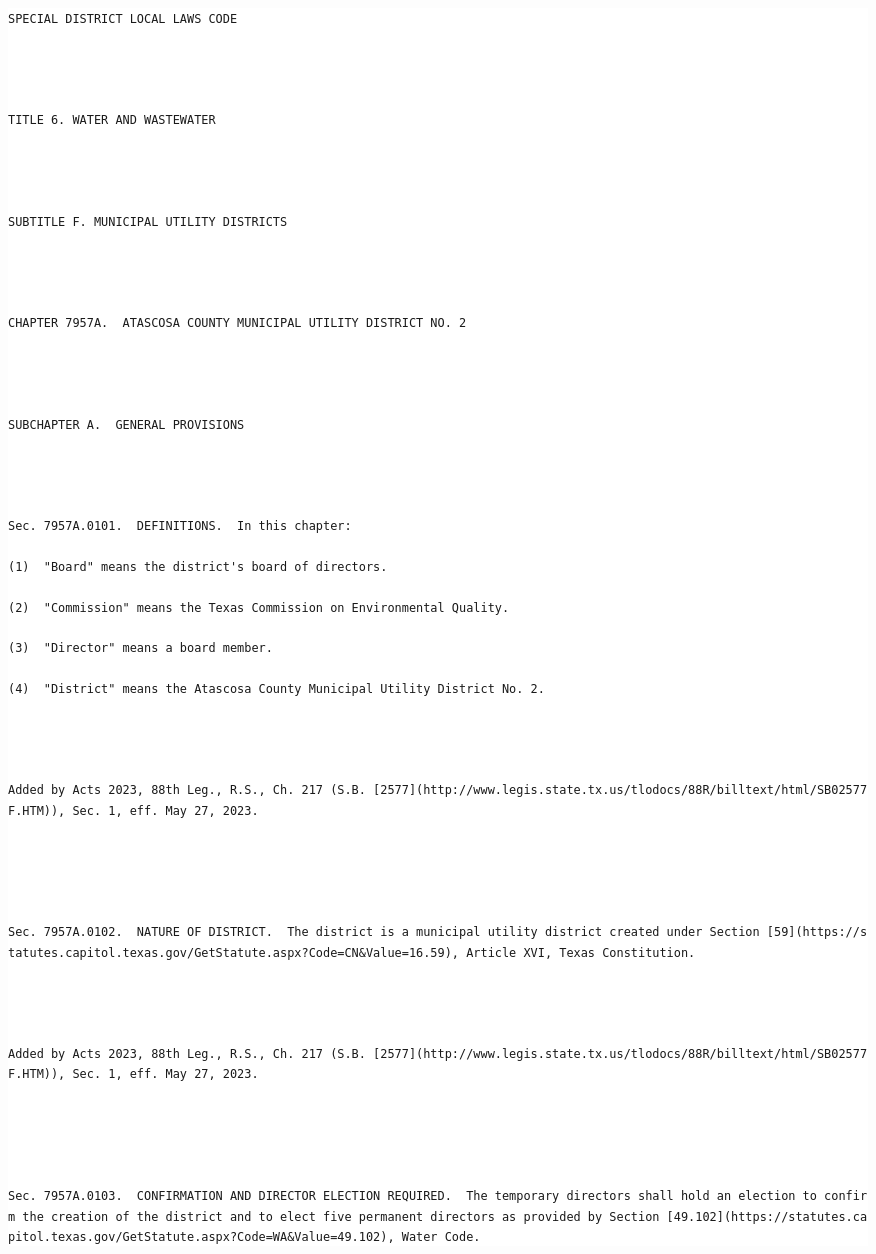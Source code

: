 ﻿
    
    
    	
    					
    
    
    SPECIAL DISTRICT LOCAL LAWS CODE
    
      
    
    
    TITLE 6. WATER AND WASTEWATER
    
      
    
    
    SUBTITLE F. MUNICIPAL UTILITY DISTRICTS
    
      
    
    
    CHAPTER 7957A.  ATASCOSA COUNTY MUNICIPAL UTILITY DISTRICT NO. 2
    
      
    
    
    SUBCHAPTER A.  GENERAL PROVISIONS
    
      
    
    
    Sec. 7957A.0101.  DEFINITIONS.  In this chapter:
    
    (1)  "Board" means the district's board of directors.
    
    (2)  "Commission" means the Texas Commission on Environmental Quality.
    
    (3)  "Director" means a board member.
    
    (4)  "District" means the Atascosa County Municipal Utility District No. 2.
    
    
    
    
    Added by Acts 2023, 88th Leg., R.S., Ch. 217 (S.B. [2577](http://www.legis.state.tx.us/tlodocs/88R/billtext/html/SB02577F.HTM)), Sec. 1, eff. May 27, 2023.
    
    
    
    
    
    Sec. 7957A.0102.  NATURE OF DISTRICT.  The district is a municipal utility district created under Section [59](https://statutes.capitol.texas.gov/GetStatute.aspx?Code=CN&Value=16.59), Article XVI, Texas Constitution.
    
    
    
    
    Added by Acts 2023, 88th Leg., R.S., Ch. 217 (S.B. [2577](http://www.legis.state.tx.us/tlodocs/88R/billtext/html/SB02577F.HTM)), Sec. 1, eff. May 27, 2023.
    
    
    
    
    
    Sec. 7957A.0103.  CONFIRMATION AND DIRECTOR ELECTION REQUIRED.  The temporary directors shall hold an election to confirm the creation of the district and to elect five permanent directors as provided by Section [49.102](https://statutes.capitol.texas.gov/GetStatute.aspx?Code=WA&Value=49.102), Water Code.
    
    
    
    